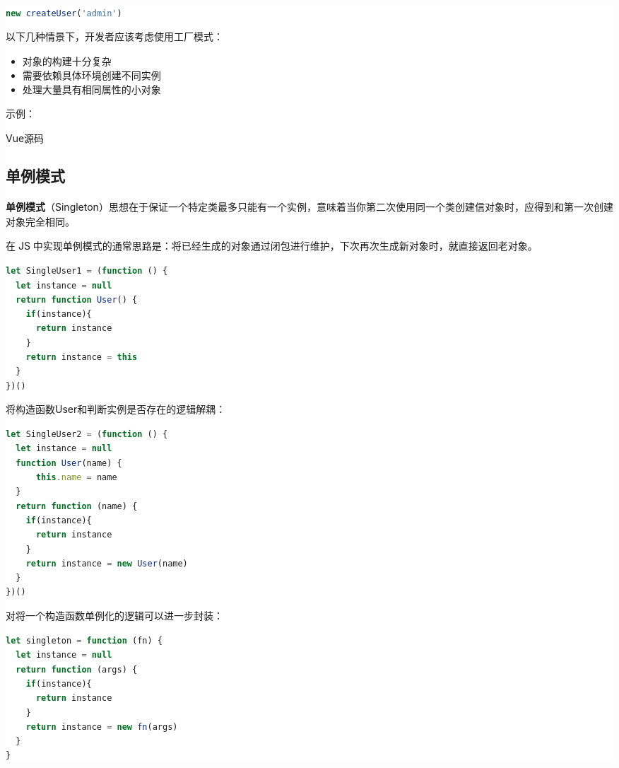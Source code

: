```javascript
new createUser('admin')
```

以下几种情景下，开发者应该考虑使用工厂模式：

- 对象的构建十分复杂
- 需要依赖具体环境创建不同实例
- 处理大量具有相同属性的小对象

示例：

Vue源码

## 单例模式

**单例模式**（Singleton）思想在于保证一个特定类最多只能有一个实例，意味着当你第二次使用同一个类创建信对象时，应得到和第一次创建对象完全相同。

在 JS 中实现单例模式的通常思路是：将已经生成的对象通过闭包进行维护，下次再次生成新对象时，就直接返回老对象。

```javascript
let SingleUser1 = (function () {
  let instance = null
  return function User() {
    if(instance){
      return instance
    }
    return instance = this
  }
})()
```

将构造函数User和判断实例是否存在的逻辑解耦：

```javascript
let SingleUser2 = (function () {
  let instance = null
  function User(name) {
      this.name = name
  }
  return function (name) {
    if(instance){
      return instance
    }
    return instance = new User(name)
  }
})()
```

对将一个构造函数单例化的逻辑可以进一步封装：

```javascript
let singleton = function (fn) {
  let instance = null
  return function (args) {
    if(instance){
      return instance
    }
    return instance = new fn(args)
  }
}
```
